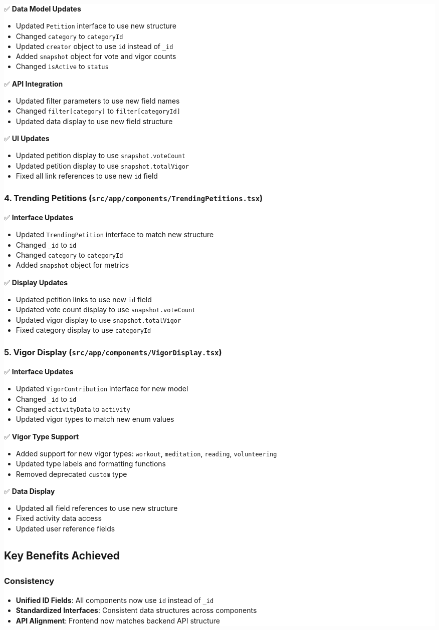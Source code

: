 ✅ **Data Model Updates**
- Updated `Petition` interface to use new structure
- Changed `category` to `categoryId`
- Updated `creator` object to use `id` instead of `_id`
- Added `snapshot` object for vote and vigor counts
- Changed `isActive` to `status`

✅ **API Integration**
- Updated filter parameters to use new field names
- Changed `filter[category]` to `filter[categoryId]`
- Updated data display to use new field structure

✅ **UI Updates**
- Updated petition display to use `snapshot.voteCount`
- Updated petition display to use `snapshot.totalVigor`
- Fixed all link references to use new `id` field

### 4. Trending Petitions (`src/app/components/TrendingPetitions.tsx`)

✅ **Interface Updates**
- Updated `TrendingPetition` interface to match new structure
- Changed `_id` to `id`
- Changed `category` to `categoryId`
- Added `snapshot` object for metrics

✅ **Display Updates**
- Updated petition links to use new `id` field
- Updated vote count display to use `snapshot.voteCount`
- Updated vigor display to use `snapshot.totalVigor`
- Fixed category display to use `categoryId`

### 5. Vigor Display (`src/app/components/VigorDisplay.tsx`)

✅ **Interface Updates**
- Updated `VigorContribution` interface for new model
- Changed `_id` to `id`
- Changed `activityData` to `activity`
- Updated vigor types to match new enum values

✅ **Vigor Type Support**
- Added support for new vigor types: `workout`, `meditation`, `reading`, `volunteering`
- Updated type labels and formatting functions
- Removed deprecated `custom` type

✅ **Data Display**
- Updated all field references to use new structure
- Fixed activity data access
- Updated user reference fields

## Key Benefits Achieved

### **Consistency**
- **Unified ID Fields**: All components now use `id` instead of `_id`
- **Standardized Interfaces**: Consistent data structures across components
- **API Alignment**: Frontend now matches backend API structure
